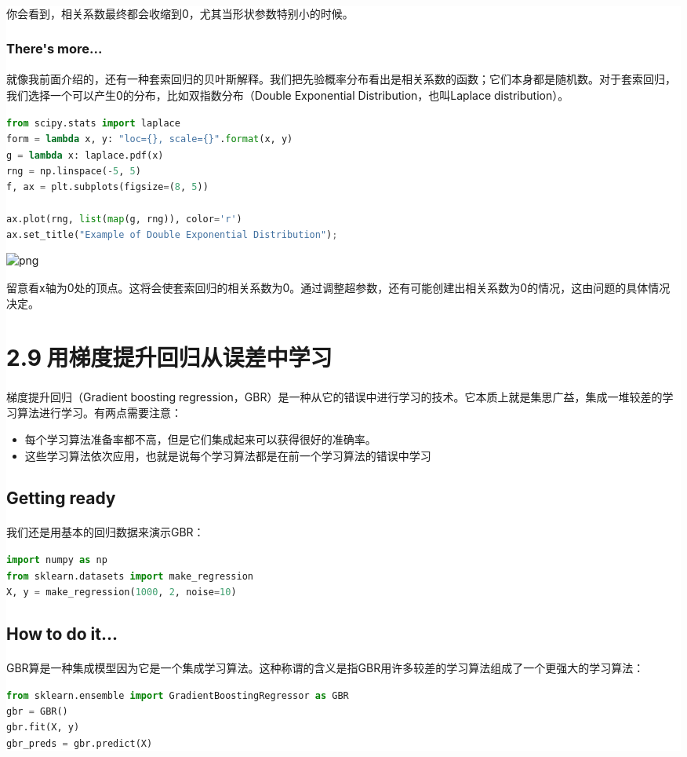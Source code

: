 你会看到，相关系数最终都会收缩到0，尤其当形状参数特别小的时候。

### There's more...

就像我前面介绍的，还有一种套索回归的贝叶斯解释。我们把先验概率分布看出是相关系数的函数；它们本身都是随机数。对于套索回归，我们选择一个可以产生0的分布，比如双指数分布（Double Exponential Distribution，也叫Laplace distribution）。


```python
from scipy.stats import laplace
form = lambda x, y: "loc={}, scale={}".format(x, y)
g = lambda x: laplace.pdf(x)
rng = np.linspace(-5, 5)
f, ax = plt.subplots(figsize=(8, 5))

ax.plot(rng, list(map(g, rng)), color='r')
ax.set_title("Example of Double Exponential Distribution");
```


![png](img/2-8-2.png)


留意看x轴为0处的顶点。这将会使套索回归的相关系数为0。通过调整超参数，还有可能创建出相关系数为0的情况，这由问题的具体情况决定。



#  2.9 用梯度提升回归从误差中学习

梯度提升回归（Gradient boosting regression，GBR）是一种从它的错误中进行学习的技术。它本质上就是集思广益，集成一堆较差的学习算法进行学习。有两点需要注意：
- 每个学习算法准备率都不高，但是它们集成起来可以获得很好的准确率。
- 这些学习算法依次应用，也就是说每个学习算法都是在前一个学习算法的错误中学习



## Getting ready

我们还是用基本的回归数据来演示GBR：


```python
import numpy as np
from sklearn.datasets import make_regression
X, y = make_regression(1000, 2, noise=10)
```

## How to do it...

GBR算是一种集成模型因为它是一个集成学习算法。这种称谓的含义是指GBR用许多较差的学习算法组成了一个更强大的学习算法：


```python
from sklearn.ensemble import GradientBoostingRegressor as GBR
gbr = GBR()
gbr.fit(X, y)
gbr_preds = gbr.predict(X)
```
